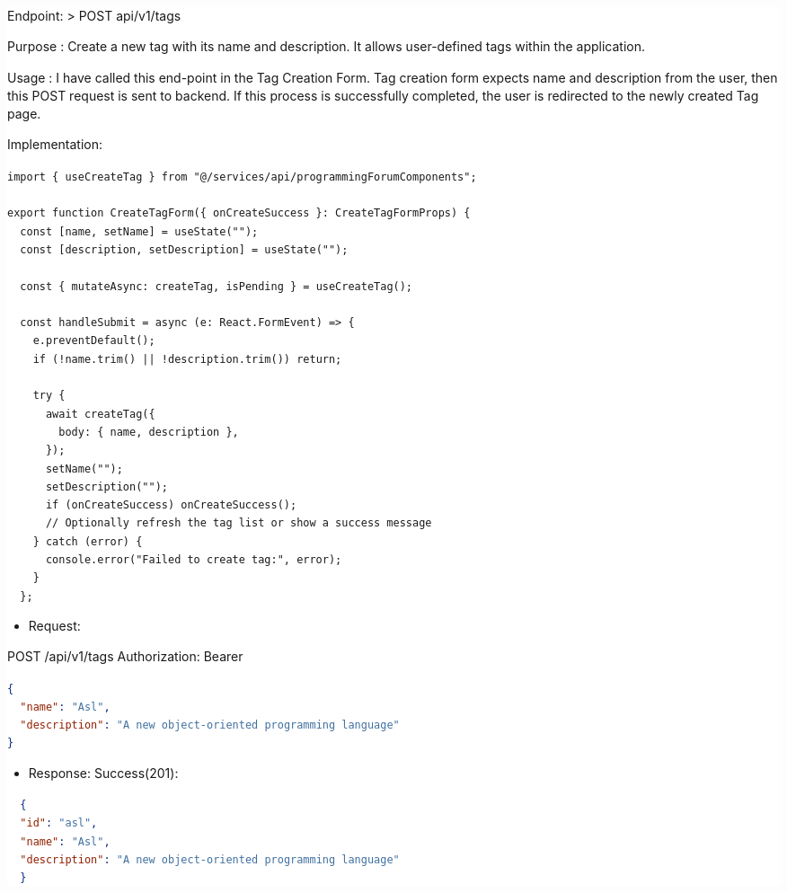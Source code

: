   Endpoint: > POST api/v1/tags

  Purpose : Create a new tag with its name and description. It allows user-defined tags within the application.

  Usage : I have called this end-point in the Tag Creation Form. Tag creation form expects name and description from the user, then this POST request is sent to backend. If this process is successfully completed, the user is redirected to the newly created Tag page.

 Implementation:

```react
import { useCreateTag } from "@/services/api/programmingForumComponents";

export function CreateTagForm({ onCreateSuccess }: CreateTagFormProps) {
  const [name, setName] = useState("");
  const [description, setDescription] = useState("");

  const { mutateAsync: createTag, isPending } = useCreateTag();

  const handleSubmit = async (e: React.FormEvent) => {
    e.preventDefault();
    if (!name.trim() || !description.trim()) return;

    try {
      await createTag({
        body: { name, description },
      });
      setName("");
      setDescription("");
      if (onCreateSuccess) onCreateSuccess();
      // Optionally refresh the tag list or show a success message
    } catch (error) {
      console.error("Failed to create tag:", error);
    }
  };
 ```

- Request:

POST /api/v1/tags
Authorization: Bearer <token>

```json
{
  "name": "Asl",
  "description": "A new object-oriented programming language"
}
````

- Response: Success(201):

```json
  {
  "id": "asl",
  "name": "Asl",
  "description": "A new object-oriented programming language"
  }
```

